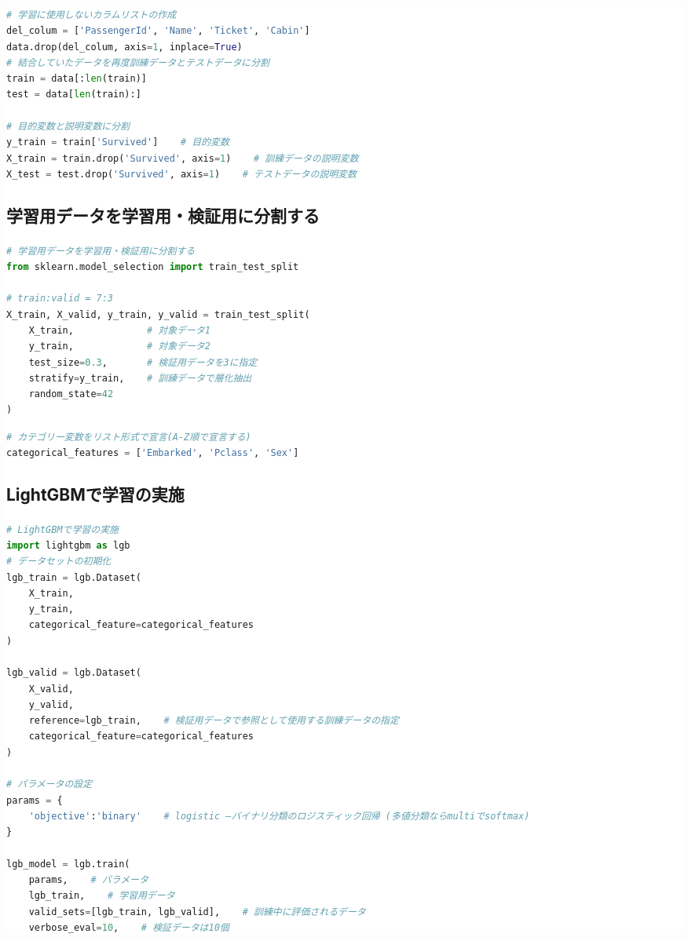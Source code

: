 
```python
# 学習に使用しないカラムリストの作成
del_colum = ['PassengerId', 'Name', 'Ticket', 'Cabin']
data.drop(del_colum, axis=1, inplace=True)
# 結合していたデータを再度訓練データとテストデータに分割
train = data[:len(train)]
test = data[len(train):]

# 目的変数と説明変数に分割
y_train = train['Survived']    # 目的変数
X_train = train.drop('Survived', axis=1)    # 訓練データの説明変数
X_test = test.drop('Survived', axis=1)    # テストデータの説明変数
```


## 学習用データを学習用・検証用に分割する
```python
# 学習用データを学習用・検証用に分割する
from sklearn.model_selection import train_test_split

# train:valid = 7:3
X_train, X_valid, y_train, y_valid = train_test_split(
    X_train,             # 対象データ1
    y_train,             # 対象データ2
    test_size=0.3,       # 検証用データを3に指定
    stratify=y_train,    # 訓練データで層化抽出
    random_state=42
)
```


```python
# カテゴリー変数をリスト形式で宣言(A-Z順で宣言する)
categorical_features = ['Embarked', 'Pclass', 'Sex']
```


## LightGBMで学習の実施
```python
# LightGBMで学習の実施
import lightgbm as lgb
# データセットの初期化
lgb_train = lgb.Dataset(
    X_train,
    y_train,
    categorical_feature=categorical_features
)

lgb_valid = lgb.Dataset(
    X_valid,
    y_valid,
    reference=lgb_train,    # 検証用データで参照として使用する訓練データの指定
    categorical_feature=categorical_features
)

# パラメータの設定
params = {
    'objective':'binary'    # logistic –バイナリ分類のロジスティック回帰 (多値分類ならmultiでsoftmax)
}

lgb_model = lgb.train(
    params,    # パラメータ
    lgb_train,    # 学習用データ
    valid_sets=[lgb_train, lgb_valid],    # 訓練中に評価されるデータ
    verbose_eval=10,    # 検証データは10個
```
